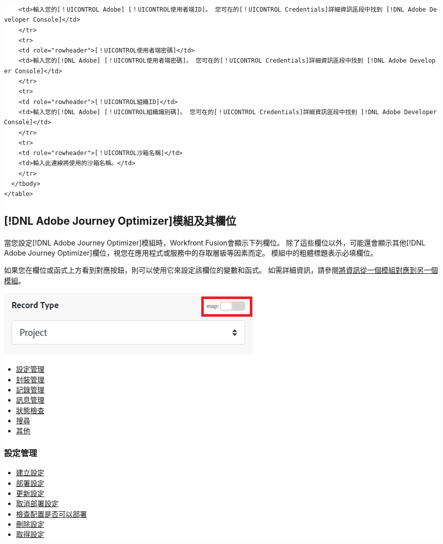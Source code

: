         <td>輸入您的[！UICONTROL Adobe] [！UICONTROL使用者端ID]。 您可在的[！UICONTROL Credentials]詳細資訊區段中找到 [!DNL Adobe Developer Console]</td>
        </tr>
        <tr>
        <td role="rowheader">[！UICONTROL使用者端密碼]</td>
        <td>輸入您的[!DNL Adobe] [！UICONTROL使用者端密碼]。 您可在的[！UICONTROL Credentials]詳細資訊區段中找到 [!DNL Adobe Developer Console]</td>
        </tr>
        <tr>
        <td role="rowheader">[！UICONTROL組織ID]</td>
        <td>輸入您的[!DNL Adobe] [！UICONTROL組織識別碼]。 您可在的[！UICONTROL Credentials]詳細資訊區段中找到 [!DNL Adobe Developer Console]</td>
        </tr>
        <tr>
        <td role="rowheader">[！UICONTROL沙箱名稱]</td>
        <td>輸入此連線將使用的沙箱名稱。</td>
        </tr>
      </tbody>
    </table>



   


## [!DNL Adobe Journey Optimizer]模組及其欄位

當您設定[!DNL Adobe Journey Optimizer]模組時，Workfront Fusion會顯示下列欄位。 除了這些欄位以外，可能還會顯示其他[!DNL Adobe Journey Optimizer]欄位，視您在應用程式或服務中的存取層級等因素而定。 模組中的粗體標題表示必填欄位。

如果您在欄位或函式上方看到對應按鈕，則可以使用它來設定該欄位的變數和函式。 如需詳細資訊，請參閱[將資訊從一個模組對應到另一個模組](/help/workfront-fusion/create-scenarios/map-data/map-data-from-one-to-another.md)。

![地圖切換](/help/workfront-fusion/references/apps-and-modules/assets/map-toggle-350x74.png)

* [設定管理](#configuration-management)
* [封裝管理](#package-management)
* [記錄管理](#record-management)
* [訊息管理](#message-management)
* [狀態檢查](#status-checks)
* [搜尋](#searches)
* [其他](#other)




### 設定管理

* [建立設定](#create-a-configuration)
* [部署設定](#deploy-a-configuration)
* [更新設定](#update-a-configuration)
* [取消部署設定](#undeploy-a-configuration)
* [檢查配置是否可以部署](#check-if-configuration-can-be-deployed)
* [刪除設定](#delete-a-configuration)
* [取得設定](#get-a-configuration)
